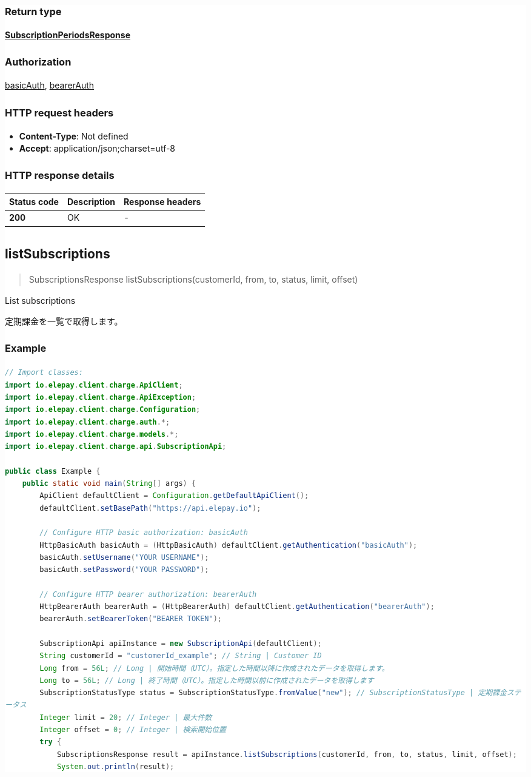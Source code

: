 ### Return type

[**SubscriptionPeriodsResponse**](SubscriptionPeriodsResponse.md)

### Authorization

[basicAuth](../README.md#basicAuth), [bearerAuth](../README.md#bearerAuth)

### HTTP request headers

- **Content-Type**: Not defined
- **Accept**: application/json;charset=utf-8


### HTTP response details
| Status code | Description | Response headers |
|-------------|-------------|------------------|
| **200** | OK |  -  |


## listSubscriptions

> SubscriptionsResponse listSubscriptions(customerId, from, to, status, limit, offset)

List subscriptions

定期課金を一覧で取得します。

### Example

```java
// Import classes:
import io.elepay.client.charge.ApiClient;
import io.elepay.client.charge.ApiException;
import io.elepay.client.charge.Configuration;
import io.elepay.client.charge.auth.*;
import io.elepay.client.charge.models.*;
import io.elepay.client.charge.api.SubscriptionApi;

public class Example {
    public static void main(String[] args) {
        ApiClient defaultClient = Configuration.getDefaultApiClient();
        defaultClient.setBasePath("https://api.elepay.io");
        
        // Configure HTTP basic authorization: basicAuth
        HttpBasicAuth basicAuth = (HttpBasicAuth) defaultClient.getAuthentication("basicAuth");
        basicAuth.setUsername("YOUR USERNAME");
        basicAuth.setPassword("YOUR PASSWORD");

        // Configure HTTP bearer authorization: bearerAuth
        HttpBearerAuth bearerAuth = (HttpBearerAuth) defaultClient.getAuthentication("bearerAuth");
        bearerAuth.setBearerToken("BEARER TOKEN");

        SubscriptionApi apiInstance = new SubscriptionApi(defaultClient);
        String customerId = "customerId_example"; // String | Customer ID
        Long from = 56L; // Long | 開始時間（UTC）。指定した時間以降に作成されたデータを取得します。
        Long to = 56L; // Long | 終了時間（UTC）。指定した時間以前に作成されたデータを取得します
        SubscriptionStatusType status = SubscriptionStatusType.fromValue("new"); // SubscriptionStatusType | 定期課金ステータス
        Integer limit = 20; // Integer | 最大件数
        Integer offset = 0; // Integer | 検索開始位置
        try {
            SubscriptionsResponse result = apiInstance.listSubscriptions(customerId, from, to, status, limit, offset);
            System.out.println(result);
```
